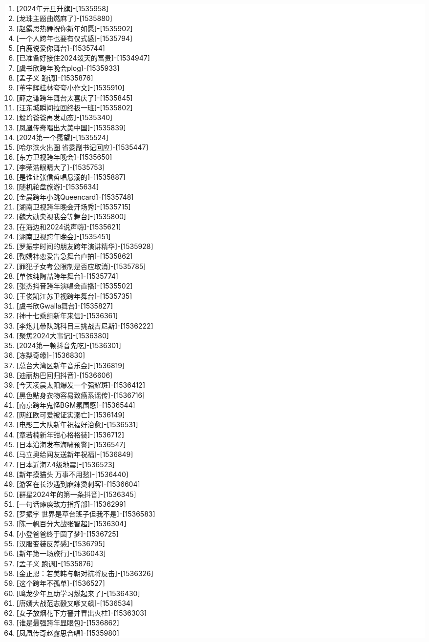 1. [2024年元旦升旗]-[1535958]
1. [龙珠主题曲燃麻了]-[1535880]
1. [赵露思热舞祝你新年如愿]-[1535902]
1. [一个人跨年也要有仪式感]-[1535794]
1. [白鹿说爱你舞台]-[1535744]
1. [已准备好接住2024泼天的富贵]-[1534947]
1. [虞书欣跨年晚会plog]-[1535933]
1. [孟子义 跑调]-[1535876]
1. [董宇辉桂林夸夸小作文]-[1535910]
1. [薛之谦跨年舞台太喜庆了]-[1535845]
1. [汪东城瞬间拉回终极一班]-[1535802]
1. [毅玲爸爸再发动态]-[1535340]
1. [凤凰传奇唱出大美中国]-[1535839]
1. [2024第一个愿望]-[1535524]
1. [哈尔滨火出圈 省委副书记回应]-[1535447]
1. [东方卫视跨年晚会]-[1535650]
1. [李荣浩眼睛大了]-[1535753]
1. [是谁让张信哲唱悬溺的]-[1535887]
1. [随机轮盘旅游]-[1535634]
1. [金晨跨年小跳Queencard]-[1535748]
1. [湖南卫视跨年晚会开场秀]-[1535715]
1. [魏大勋央视我会等舞台]-[1535800]
1. [在海边和2024说声嗨]-[1535621]
1. [湖南卫视跨年晚会]-[1535451]
1. [罗振宇时间的朋友跨年演讲精华]-[1535928]
1. [鞠婧祎恋爱告急舞台直拍]-[1535862]
1. [罪犯子女考公限制是否应取消]-[1535785]
1. [单依纯陶喆跨年舞台]-[1535774]
1. [张杰抖音跨年演唱会直播]-[1535502]
1. [王俊凯江苏卫视跨年舞台]-[1535735]
1. [虞书欣Gwalla舞台]-[1535827]
1. [神十七乘组新年来信]-[1536361]
1. [李炮儿带队跳科目三挑战吉尼斯]-[1536222]
1. [聚焦2024大事记]-[1536380]
1. [2024第一顿抖音先吃]-[1536301]
1. [冻梨奇缘]-[1536830]
1. [总台大湾区新年音乐会]-[1536819]
1. [迪丽热巴回归抖音]-[1536606]
1. [今天凌晨太阳爆发一个强耀斑]-[1536412]
1. [黑色贴身衣物容易致癌系谣传]-[1536716]
1. [南京跨年鬼怪BGM氛围感]-[1536544]
1. [网红欧可爱被证实溺亡]-[1536149]
1. [电影三大队新年祝福好治愈]-[1536531]
1. [章若楠新年甜心格格装]-[1536712]
1. [日本沿海发布海啸预警]-[1536547]
1. [马立奥给网友送新年祝福]-[1536849]
1. [日本近海7.4级地震]-[1536523]
1. [新年摸猫头 万事不用愁]-[1536440]
1. [游客在长沙遇到麻辣烫刺客]-[1536604]
1. [群星2024年的第一条抖音]-[1536345]
1. [一句话瘫痪敌方指挥部]-[1536299]
1. [罗振宇 世界是草台班子但我不是]-[1536583]
1. [陈一帆百分大战张智超]-[1536304]
1. [小登爸爸终于圆了梦]-[1536725]
1. [汉服变装反差感]-[1536795]
1. [新年第一场旅行]-[1536043]
1. [孟子义 跑调]-[1535876]
1. [金正恩：若美韩与朝对抗将反击]-[1536326]
1. [这个跨年不孤单]-[1536527]
1. [鸣龙少年互助学习燃起来了]-[1536430]
1. [唐嫣大战范志毅又嗲又飙]-[1536534]
1. [女子放烟花下方窨井冒出火柱]-[1536303]
1. [谁是最强跨年显眼包]-[1536862]
1. [凤凰传奇赵露思合唱]-[1535980]